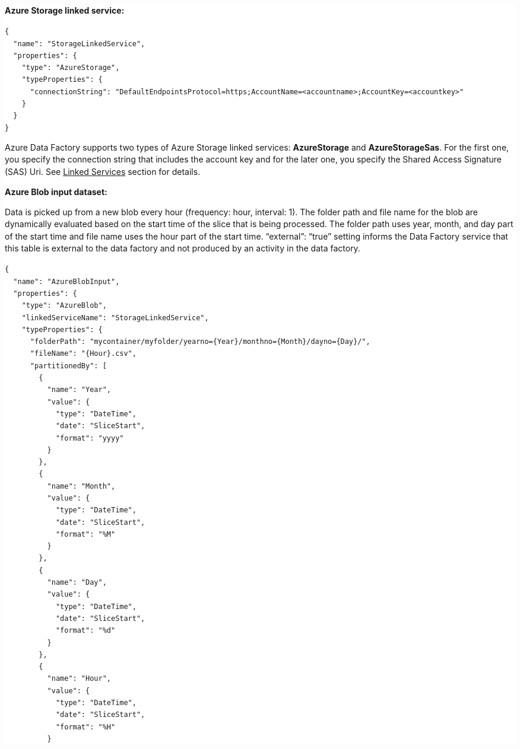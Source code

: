 **Azure Storage linked service:**

    {
      "name": "StorageLinkedService",
      "properties": {
        "type": "AzureStorage",
        "typeProperties": {
          "connectionString": "DefaultEndpointsProtocol=https;AccountName=<accountname>;AccountKey=<accountkey>"
        }
      }
    }

Azure Data Factory supports two types of Azure Storage linked services: **AzureStorage** and **AzureStorageSas**. For the first one, you specify the connection string that includes the account key and for the later one, you specify the Shared Access Signature (SAS) Uri.   See [Linked Services](#linked-services.md) section for details.  

**Azure Blob input dataset:**

Data is picked up from a new blob every hour (frequency: hour, interval: 1). The folder path and file name for the blob are dynamically evaluated based on the start time of the slice that is being processed. The folder path uses year, month, and day part of the start time and file name uses the hour part of the start time. “external”: “true” setting informs the Data Factory service that this table is external to the data factory and not produced by an activity in the data factory.

    {
      "name": "AzureBlobInput",
      "properties": {
        "type": "AzureBlob",
        "linkedServiceName": "StorageLinkedService",
        "typeProperties": {
          "folderPath": "mycontainer/myfolder/yearno={Year}/monthno={Month}/dayno={Day}/",
          "fileName": "{Hour}.csv",
          "partitionedBy": [
            {
              "name": "Year",
              "value": {
                "type": "DateTime",
                "date": "SliceStart",
                "format": "yyyy"
              }
            },
            {
              "name": "Month",
              "value": {
                "type": "DateTime",
                "date": "SliceStart",
                "format": "%M"
              }
            },
            {
              "name": "Day",
              "value": {
                "type": "DateTime",
                "date": "SliceStart",
                "format": "%d"
              }
            },
            {
              "name": "Hour",
              "value": {
                "type": "DateTime",
                "date": "SliceStart",
                "format": "%H"
              }